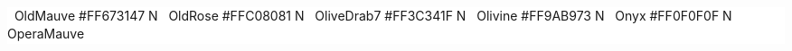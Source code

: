 <tr>

<td width="75px" style="background-color:#673147"> </td>

<td>OldMauve</td>

<td>#FF673147</td>

<td>N</td>

</tr>

<tr>

<td width="75px" style="background-color:#c08081"> </td>

<td>OldRose</td>

<td>#FFC08081</td>

<td>N</td>

</tr>

<tr>

<td width="75px" style="background-color:#3c341f"> </td>

<td>OliveDrab7</td>

<td>#FF3C341F</td>

<td>N</td>

</tr>

<tr>

<td width="75px" style="background-color:#9ab973"> </td>

<td>Olivine</td>

<td>#FF9AB973</td>

<td>N</td>

</tr>

<tr>

<td width="75px" style="background-color:#0f0f0f"> </td>

<td>Onyx</td>

<td>#FF0F0F0F</td>

<td>N</td>

</tr>

<tr>

<td width="75px" style="background-color:#b784a7"> </td>

<td>OperaMauve</td>
